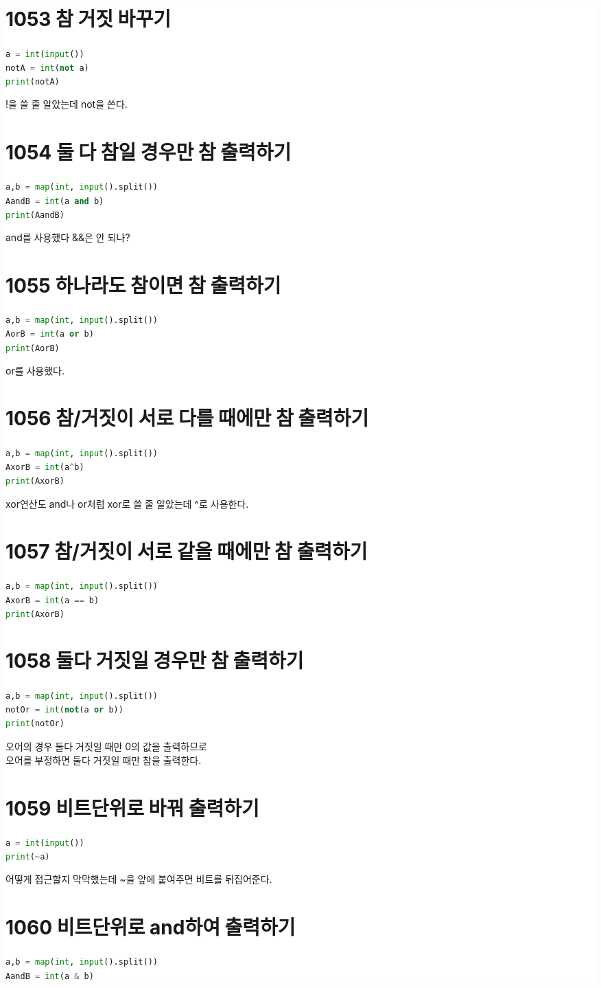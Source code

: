 # 1053 참 거짓 바꾸기
```python
a = int(input())
notA = int(not a)
print(notA)
```
!을 쓸 줄 알았는데 not을 쓴다.
 
# 1054 둘 다 참일 경우만 참 출력하기
```python
a,b = map(int, input().split())
AandB = int(a and b)
print(AandB)
```
and를 사용했다 &&은 안 되나?

# 1055 하나라도 참이면 참 출력하기 
```python
a,b = map(int, input().split())
AorB = int(a or b)
print(AorB)
```
or를 사용했다.
 
# 1056 참/거짓이 서로 다를 때에만 참 출력하기
```python
a,b = map(int, input().split())
AxorB = int(a^b)
print(AxorB)
```
xor연산도 and나 or처럼 xor로 쓸 줄 알았는데 ^로 사용한다.
# 1057 참/거짓이 서로 같을 때에만 참 출력하기
```python
a,b = map(int, input().split())
AxorB = int(a == b)
print(AxorB)
```

# 1058 둘다 거짓일 경우만 참 출력하기
```python
a,b = map(int, input().split())
notOr = int(not(a or b))
print(notOr)
```
오어의 경우 둘다 거짓일 때만 0의 값을 출력하므로    
오어를 부정하면 둘다 거짓일 때만 참을 출력한다.
# 1059 비트단위로 바꿔 출력하기
```python
a = int(input())
print(~a)
```
 어떻게 접근할지 막막했는데 ~을 앞에 붙여주면 비트를 뒤집어준다.
# 1060 비트단위로 and하여 출력하기
```python
a,b = map(int, input().split())
AandB = int(a & b)
```
